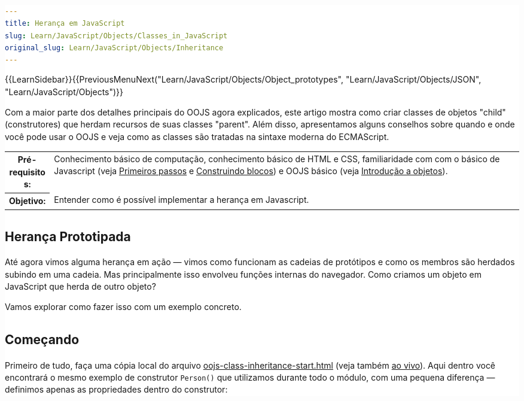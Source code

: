 ```yaml
---
title: Herança em JavaScript
slug: Learn/JavaScript/Objects/Classes_in_JavaScript
original_slug: Learn/JavaScript/Objects/Inheritance
---
```


{{LearnSidebar}}{{PreviousMenuNext("Learn/JavaScript/Objects/Object_prototypes", "Learn/JavaScript/Objects/JSON", "Learn/JavaScript/Objects")}}

Com a maior parte dos detalhes principais do OOJS agora explicados, este artigo mostra como criar classes de objetos "child" (construtores) que herdam recursos de suas classes "parent". Além disso, apresentamos alguns conselhos sobre quando e onde você pode usar o OOJS e veja como as classes são tratadas na sintaxe moderna do ECMAScript.

<table class="learn-box standard-table">
  <tbody>
    <tr>
      <th scope="row">Pré-requisitos:</th>
      <td>
        Conhecimento básico de computação, conhecimento básico de HTML e CSS,
        familiaridade com com o básico de Javascript (veja
        <a href="/en-US/docs/Learn/JavaScript/First_steps">Primeiros passos</a>
        e
        <a href="/en-US/docs/Learn/JavaScript/Building_blocks"
          >Construindo blocos</a
        >) e OOJS básico (veja
        <a href="/en-US/docs/Learn/JavaScript/Object-oriented/Introduction"
          >Introdução a objetos</a
        >).
      </td>
    </tr>
    <tr>
      <th scope="row">Objetivo:</th>
      <td>Entender como é possível implementar a herança em Javascript.</td>
    </tr>
  </tbody>
</table>

## Herança Prototipada

Até agora vimos alguma herança em ação — vimos como funcionam as cadeias de protótipos e como os membros são herdados subindo em uma cadeia. Mas principalmente isso envolveu funções internas do navegador. Como criamos um objeto em JavaScript que herda de outro objeto?

Vamos explorar como fazer isso com um exemplo concreto.

## Começando

Primeiro de tudo, faça uma cópia local do arquivo [oojs-class-inheritance-start.html](https://github.com/mdn/learning-area/blob/master/javascript/oojs/advanced/oojs-class-inheritance-start.html) (veja também [ao vivo](http://mdn.github.io/learning-area/javascript/oojs/advanced/oojs-class-inheritance-start.html)). Aqui dentro você encontrará o mesmo exemplo de construtor `Person()` que utilizamos durante todo o módulo, com uma pequena diferença — definimos apenas as propriedades dentro do construtor:
